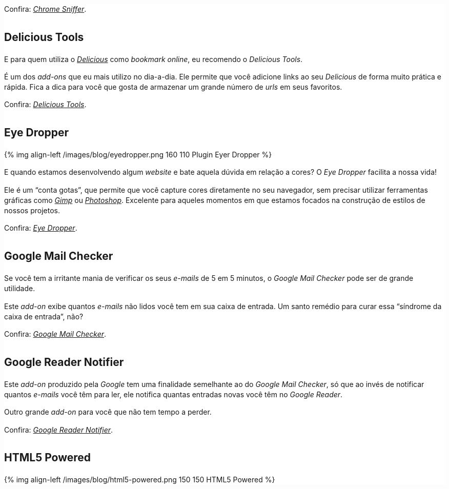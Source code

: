 Confira: [*Chrome Sniffer*][].


Delicious Tools
---------------

E para quem utiliza o [*Delicious*][] como *bookmark online*, eu recomendo
o *Delicious Tools*.

É um dos *add-ons* que eu mais utilizo no dia-a-dia. Ele permite que você
adicione links ao seu *Delicious* de forma muito prática e rápida. Fica a
dica para você que gosta de armazenar um grande número de *urls* em seus
favoritos.

Confira: [*Delicious Tools*][].


Eye Dropper
-----------

{% img align-left /images/blog/eyedropper.png 160 110 Plugin Eyer Dropper %}

E quando estamos desenvolvendo algum *website* e bate aquela dúvida em relação
a cores? O *Eye Dropper* facilita a nossa vida!

Ele é um “conta gotas”, que permite que você capture cores diretamente no
seu navegador, sem precisar utilizar ferramentas gráficas como [*Gimp*] ou
[*Photoshop*]. Excelente para aqueles momentos em que estamos focados na
construção de estilos de nossos projetos.

Confira: [*Eye Dropper*][].


Google Mail Checker
-------------------

Se você tem a irritante mania de verificar os seus *e-mails* de 5 em 5 minutos,
o *Google Mail Checker* pode ser de grande utilidade.

Este *add-on* exibe quantos *e-mails* não lidos você tem em sua caixa de
entrada. Um santo remédio para curar essa “síndrome da caixa de entrada”, não?

Confira: [*Google Mail Checker*][].


Google Reader Notifier
----------------------

Este *add-on* produzido pela *Google* tem uma finalidade semelhante ao
do *Google Mail Checker*, só que ao invés de notificar quantos *e-mails* você
têm para ler, ele notifica quantas entradas novas você têm no *Google Reader*.

Outro grande *add-on* para você que não tem tempo a perder.

Confira: [*Google Reader Notifier*][].


HTML5 Powered
-------------

{% img align-left /images/blog/html5-powered.png 150 150 HTML5 Powered %}


  [*Google Chrome*]: http://www.google.com/chrome?hl=pt-BR
  [*Firefox*]: http://br.mozdev.org/
  [*HTML5*]: {tag}html5
  [*Android*]: http://www.android.com/
  [*Android SDK Reference na Chrome Web Store*]: https://chrome.google.com/webstore/detail/hgcbffeicehlpmgmnhnkjbjoldkfhoin
  [*Web*]: {tag}web
  [*BuiltWith Technology Profiler*]: https://chrome.google.com/webstore/detail/dapjbgnjinbpoindlpdmhochffioedbn
  [jQuery]: http://jquery.com/
  [Modernizr]: http://www.modernizr.com/
  [*Joomla.org*]: http://www.joomla.org/
  [Mootools]: http://mootools.net/
  [*Chrome Sniffer*]: https://chrome.google.com/webstore/detail/homgcnaoacgigpkkljjjekpignblkeae
  [*Delicious*]: http://www.delicious.com/
  [*Delicious Tools*]: https://chrome.google.com/webstore/detail/gclkcflnjahgejhappicbhcpllkpakej
  [*Gimp*]: http://www.gimp.org/
  [*Photoshop*]: http://www.adobe.com/products/photoshop.html
  [*Eye Dropper*]: https://chrome.google.com/webstore/detail/hmdcmlfkchdmnmnmheododdhjedfccka
  [*Google Mail Checker*]: https://chrome.google.com/webstore/detail/mihcahmgecmbnbcchbopgniflfhgnkff
  [*Google Reader Notifier*]: https://chrome.google.com/webstore/detail/apflmjolhbonpkbkooiamcnenbmbjcbf
  [*HTML5 Powered*]: https://chrome.google.com/webstore/detail/klleofbhhghgacodijohlacbfhfcefom
  [*jQuery API Browser*]: https://chrome.google.com/webstore/detail/abefhanahjellfbchdmkjdcchkogijhk
  [*Javascript*]: {tag}javascript
  [*JSLint for Google Chrome*]: https://chrome.google.com/webstore/detail/jllekaioicnhoinolncnmofahonmmaio
  [*JSONView*]: https://chrome.google.com/webstore/detail/chklaanhfefbnpoihckbnefhakgolnmc
  [*migre.me*]: http://migre.me/
  [*Jonny Ken*]: http://twitter.com/jonnyken
  [*Migre.me no Chrome Web Store*]: https://chrome.google.com/webstore/detail/fbkejfkcdpnobdcpghmfjnbccfpnblco
  [*CSS*]: {tag}css
  [*Pendule*]: https://chrome.google.com/webstore/detail/gbkffbkamcejhkcaocmkdeiiccpmjfdi
  [*Python*]: {tag}python
  [*Python Search*]: https://chrome.google.com/webstore/detail/eoonlmlffmpfafcjmkenefnikdhnkgmk
  [*Resolution Test*]: https://chrome.google.com/webstore/detail/idhfcdbheobinplaamokffboaccidbal
  [*SEO Site Tools*]: https://chrome.google.com/webstore/detail/diahigjngdnkdgajdbpjdeomopbpkjjc
  [*Silver Bird*]: https://chrome.google.com/webstore/detail/encaiiljifbdbjlphpgpiimidegddhic
  [*Speed Tracer*]: https://chrome.google.com/webstore/detail/ognampngfcbddbfemdapefohjiobgbdl
  [*Web Developer*]: https://chrome.google.com/webstore/detail/bfbameneiokkgbdmiekhjnmfkcnldhhm
  [*WhatFont*]: http://chengyinliu.com/whatfont.html
  [Alta Performance em Sites Web]: http://www.oficinadanet.com.br/livro/alta-performance-em-sites-web
  [*YSlow*]: https://chrome.google.com/webstore/detail/ninejjcohidippngpapiilnmkgllmakh